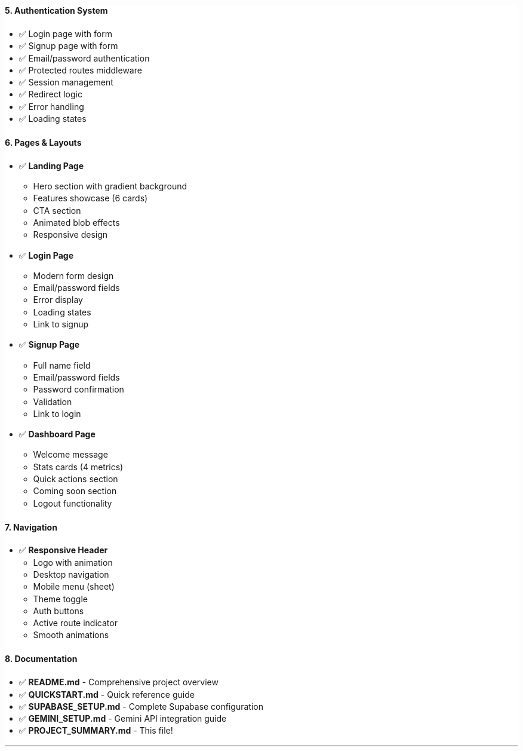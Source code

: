 #### 5. Authentication System
- ✅ Login page with form
- ✅ Signup page with form
- ✅ Email/password authentication
- ✅ Protected routes middleware
- ✅ Session management
- ✅ Redirect logic
- ✅ Error handling
- ✅ Loading states

#### 6. Pages & Layouts
- ✅ **Landing Page**
  - Hero section with gradient background
  - Features showcase (6 cards)
  - CTA section
  - Animated blob effects
  - Responsive design
  
- ✅ **Login Page**
  - Modern form design
  - Email/password fields
  - Error display
  - Loading states
  - Link to signup
  
- ✅ **Signup Page**
  - Full name field
  - Email/password fields
  - Password confirmation
  - Validation
  - Link to login
  
- ✅ **Dashboard Page**
  - Welcome message
  - Stats cards (4 metrics)
  - Quick actions section
  - Coming soon section
  - Logout functionality

#### 7. Navigation
- ✅ **Responsive Header**
  - Logo with animation
  - Desktop navigation
  - Mobile menu (sheet)
  - Theme toggle
  - Auth buttons
  - Active route indicator
  - Smooth animations

#### 8. Documentation
- ✅ **README.md** - Comprehensive project overview
- ✅ **QUICKSTART.md** - Quick reference guide
- ✅ **SUPABASE_SETUP.md** - Complete Supabase configuration
- ✅ **GEMINI_SETUP.md** - Gemini API integration guide
- ✅ **PROJECT_SUMMARY.md** - This file!

---